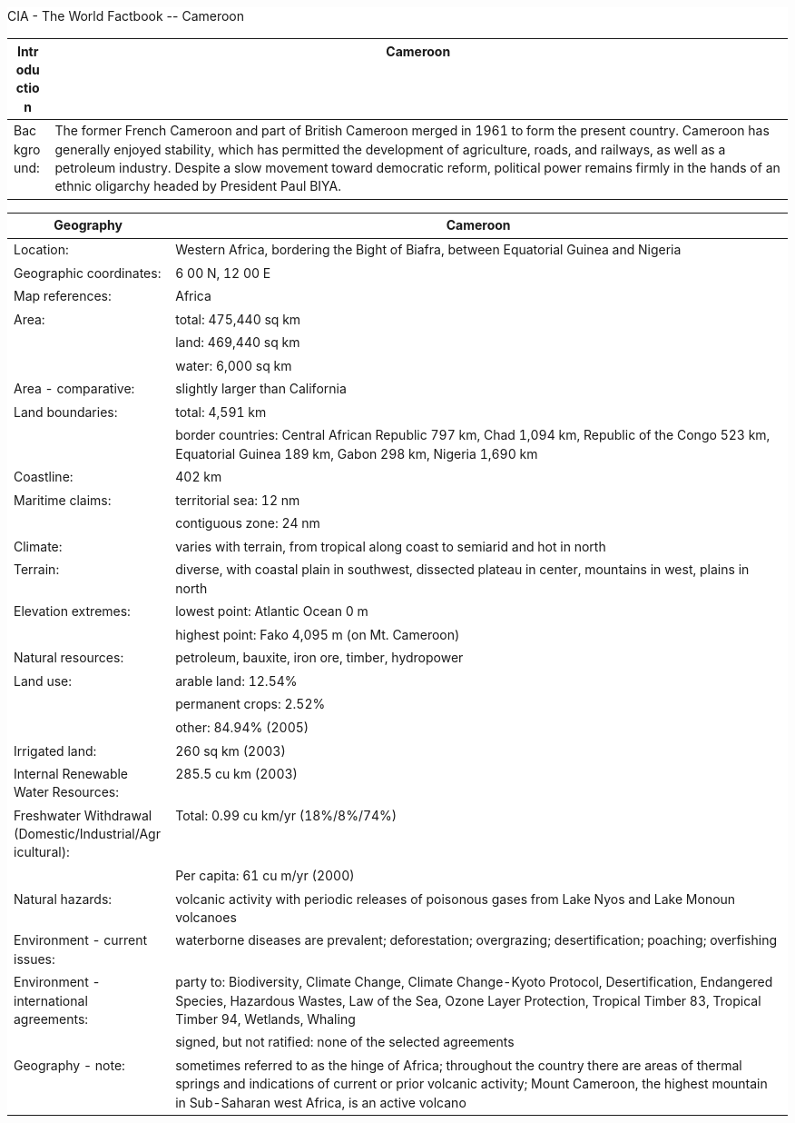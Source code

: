 CIA - The World Factbook -- Cameroon

| Introduction | Cameroon |
| --- | --- |
| Background: | The former French Cameroon and part of British Cameroon merged in 1961 to form the present country. Cameroon has generally enjoyed stability, which has permitted the development of agriculture, roads, and railways, as well as a petroleum industry. Despite a slow movement toward democratic reform, political power remains firmly in the hands of an ethnic oligarchy headed by President Paul BIYA. |

| Geography | Cameroon |
| --- | --- |
| Location: | Western Africa, bordering the Bight of Biafra, between Equatorial Guinea and Nigeria |
| Geographic coordinates: | 6 00 N, 12 00 E |
| Map references: | Africa |
| Area: | total: 475,440 sq km |
| | land: 469,440 sq km |
| | water: 6,000 sq km |
| Area - comparative: | slightly larger than California |
| Land boundaries: | total: 4,591 km |
| | border countries: Central African Republic 797 km, Chad 1,094 km, Republic of the Congo 523 km, Equatorial Guinea 189 km, Gabon 298 km, Nigeria 1,690 km |
| Coastline: | 402 km |
| Maritime claims: | territorial sea: 12 nm |
| | contiguous zone: 24 nm |
| Climate: | varies with terrain, from tropical along coast to semiarid and hot in north |
| Terrain: | diverse, with coastal plain in southwest, dissected plateau in center, mountains in west, plains in north |
| Elevation extremes: | lowest point: Atlantic Ocean 0 m |
| | highest point: Fako 4,095 m (on Mt. Cameroon) |
| Natural resources: | petroleum, bauxite, iron ore, timber, hydropower |
| Land use: | arable land: 12.54% |
| | permanent crops: 2.52% |
| | other: 84.94% (2005) |
| Irrigated land: | 260 sq km (2003) |
| Internal Renewable Water Resources: | 285.5 cu km (2003) |
| Freshwater Withdrawal (Domestic/Industrial/Agricultural): | Total: 0.99 cu km/yr (18%/8%/74%) |
| | Per capita: 61 cu m/yr (2000) |
| Natural hazards: | volcanic activity with periodic releases of poisonous gases from Lake Nyos and Lake Monoun volcanoes |
| Environment - current issues: | waterborne diseases are prevalent; deforestation; overgrazing; desertification; poaching; overfishing |
| Environment - international agreements: | party to: Biodiversity, Climate Change, Climate Change-Kyoto Protocol, Desertification, Endangered Species, Hazardous Wastes, Law of the Sea, Ozone Layer Protection, Tropical Timber 83, Tropical Timber 94, Wetlands, Whaling |
| | signed, but not ratified: none of the selected agreements |
| Geography - note: | sometimes referred to as the hinge of Africa; throughout the country there are areas of thermal springs and indications of current or prior volcanic activity; Mount Cameroon, the highest mountain in Sub-Saharan west Africa, is an active volcano |
